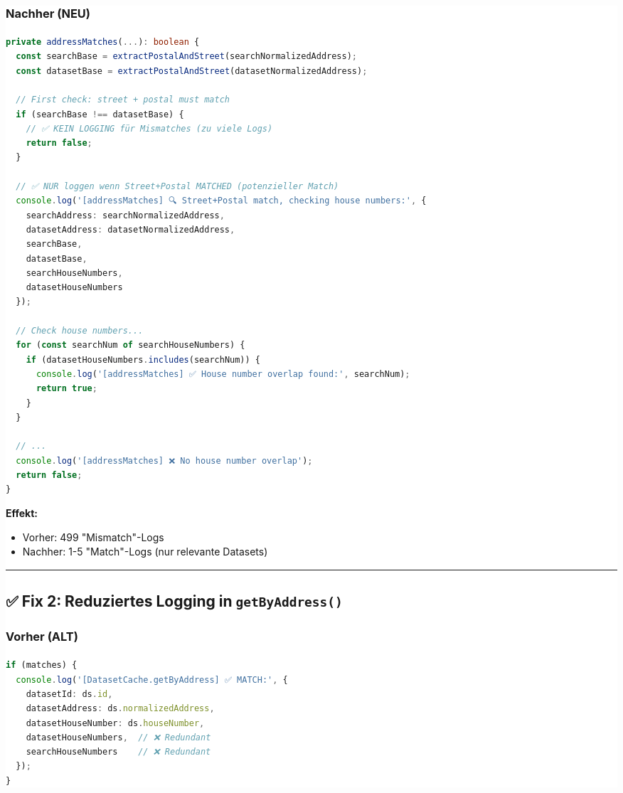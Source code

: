 ### Nachher (NEU)
```typescript
private addressMatches(...): boolean {
  const searchBase = extractPostalAndStreet(searchNormalizedAddress);
  const datasetBase = extractPostalAndStreet(datasetNormalizedAddress);

  // First check: street + postal must match
  if (searchBase !== datasetBase) {
    // ✅ KEIN LOGGING für Mismatches (zu viele Logs)
    return false;
  }

  // ✅ NUR loggen wenn Street+Postal MATCHED (potenzieller Match)
  console.log('[addressMatches] 🔍 Street+Postal match, checking house numbers:', {
    searchAddress: searchNormalizedAddress,
    datasetAddress: datasetNormalizedAddress,
    searchBase,
    datasetBase,
    searchHouseNumbers,
    datasetHouseNumbers
  });
  
  // Check house numbers...
  for (const searchNum of searchHouseNumbers) {
    if (datasetHouseNumbers.includes(searchNum)) {
      console.log('[addressMatches] ✅ House number overlap found:', searchNum);
      return true;
    }
  }
  
  // ...
  console.log('[addressMatches] ❌ No house number overlap');
  return false;
}
```

**Effekt:**
- Vorher: 499 "Mismatch"-Logs
- Nachher: 1-5 "Match"-Logs (nur relevante Datasets)

---

## ✅ Fix 2: Reduziertes Logging in `getByAddress()`

### Vorher (ALT)
```typescript
if (matches) {
  console.log('[DatasetCache.getByAddress] ✅ MATCH:', {
    datasetId: ds.id,
    datasetAddress: ds.normalizedAddress,
    datasetHouseNumber: ds.houseNumber,
    datasetHouseNumbers,  // ❌ Redundant
    searchHouseNumbers    // ❌ Redundant
  });
}
```
